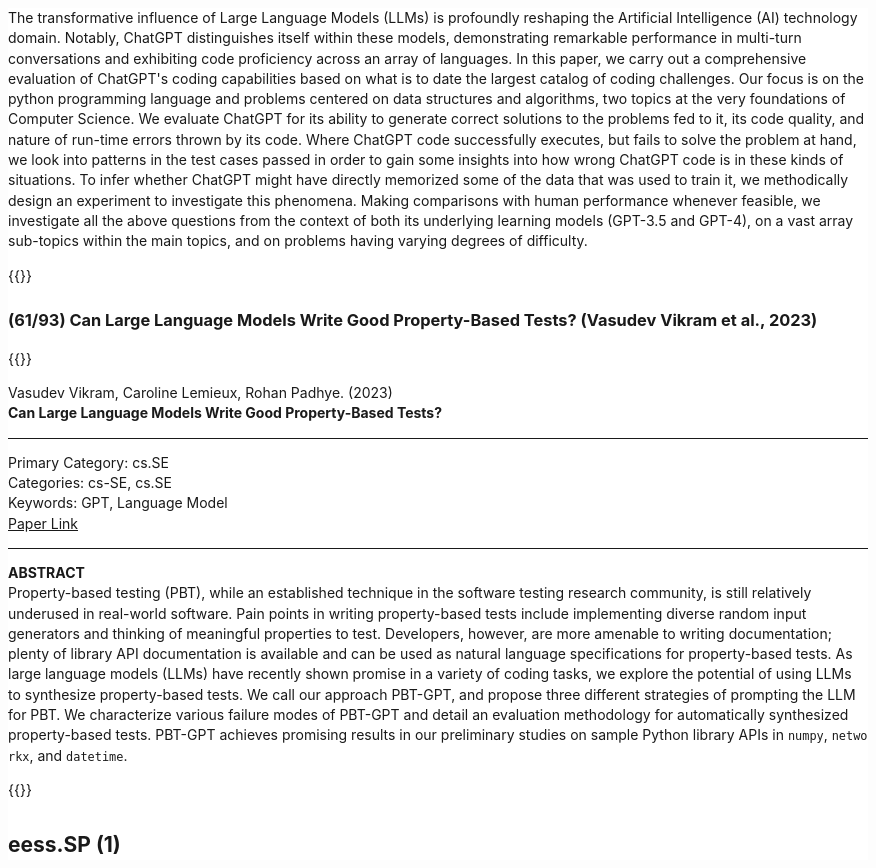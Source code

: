 The transformative influence of Large Language Models (LLMs) is profoundly reshaping the Artificial Intelligence (AI) technology domain. Notably, ChatGPT distinguishes itself within these models, demonstrating remarkable performance in multi-turn conversations and exhibiting code proficiency across an array of languages. In this paper, we carry out a comprehensive evaluation of ChatGPT's coding capabilities based on what is to date the largest catalog of coding challenges. Our focus is on the python programming language and problems centered on data structures and algorithms, two topics at the very foundations of Computer Science. We evaluate ChatGPT for its ability to generate correct solutions to the problems fed to it, its code quality, and nature of run-time errors thrown by its code. Where ChatGPT code successfully executes, but fails to solve the problem at hand, we look into patterns in the test cases passed in order to gain some insights into how wrong ChatGPT code is in these kinds of situations. To infer whether ChatGPT might have directly memorized some of the data that was used to train it, we methodically design an experiment to investigate this phenomena. Making comparisons with human performance whenever feasible, we investigate all the above questions from the context of both its underlying learning models (GPT-3.5 and GPT-4), on a vast array sub-topics within the main topics, and on problems having varying degrees of difficulty.

{{</citation>}}


### (61/93) Can Large Language Models Write Good Property-Based Tests? (Vasudev Vikram et al., 2023)

{{<citation>}}

Vasudev Vikram, Caroline Lemieux, Rohan Padhye. (2023)  
**Can Large Language Models Write Good Property-Based Tests?**  

---
Primary Category: cs.SE  
Categories: cs-SE, cs.SE  
Keywords: GPT, Language Model  
[Paper Link](http://arxiv.org/abs/2307.04346v1)  

---


**ABSTRACT**  
Property-based testing (PBT), while an established technique in the software testing research community, is still relatively underused in real-world software. Pain points in writing property-based tests include implementing diverse random input generators and thinking of meaningful properties to test. Developers, however, are more amenable to writing documentation; plenty of library API documentation is available and can be used as natural language specifications for property-based tests. As large language models (LLMs) have recently shown promise in a variety of coding tasks, we explore the potential of using LLMs to synthesize property-based tests. We call our approach PBT-GPT, and propose three different strategies of prompting the LLM for PBT. We characterize various failure modes of PBT-GPT and detail an evaluation methodology for automatically synthesized property-based tests. PBT-GPT achieves promising results in our preliminary studies on sample Python library APIs in $\texttt{numpy}$, $\texttt{networkx}$, and $\texttt{datetime}$.

{{</citation>}}


## eess.SP (1)


